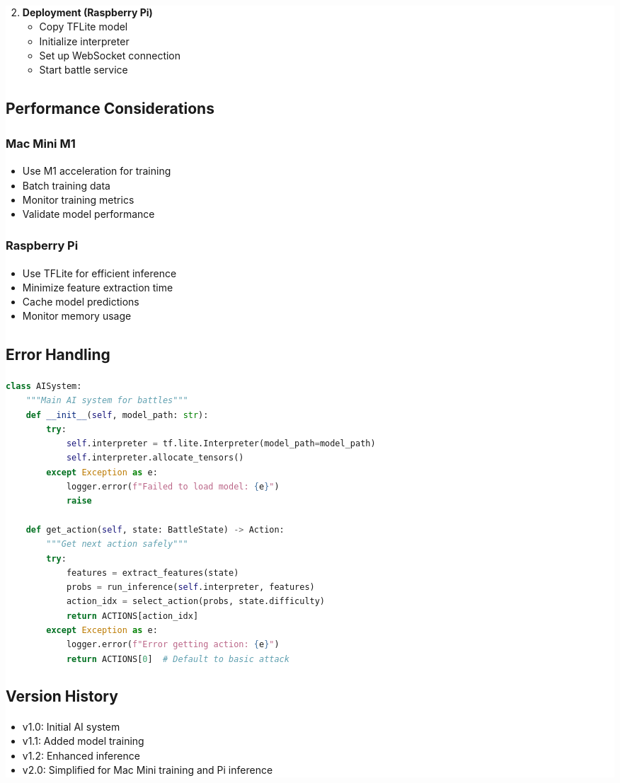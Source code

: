 2. **Deployment (Raspberry Pi)**
   - Copy TFLite model
   - Initialize interpreter
   - Set up WebSocket connection
   - Start battle service

## Performance Considerations

### Mac Mini M1
- Use M1 acceleration for training
- Batch training data
- Monitor training metrics
- Validate model performance

### Raspberry Pi
- Use TFLite for efficient inference
- Minimize feature extraction time
- Cache model predictions
- Monitor memory usage

## Error Handling

```python
class AISystem:
    """Main AI system for battles"""
    def __init__(self, model_path: str):
        try:
            self.interpreter = tf.lite.Interpreter(model_path=model_path)
            self.interpreter.allocate_tensors()
        except Exception as e:
            logger.error(f"Failed to load model: {e}")
            raise
    
    def get_action(self, state: BattleState) -> Action:
        """Get next action safely"""
        try:
            features = extract_features(state)
            probs = run_inference(self.interpreter, features)
            action_idx = select_action(probs, state.difficulty)
            return ACTIONS[action_idx]
        except Exception as e:
            logger.error(f"Error getting action: {e}")
            return ACTIONS[0]  # Default to basic attack
```

## Version History
- v1.0: Initial AI system
- v1.1: Added model training
- v1.2: Enhanced inference
- v2.0: Simplified for Mac Mini training and Pi inference

